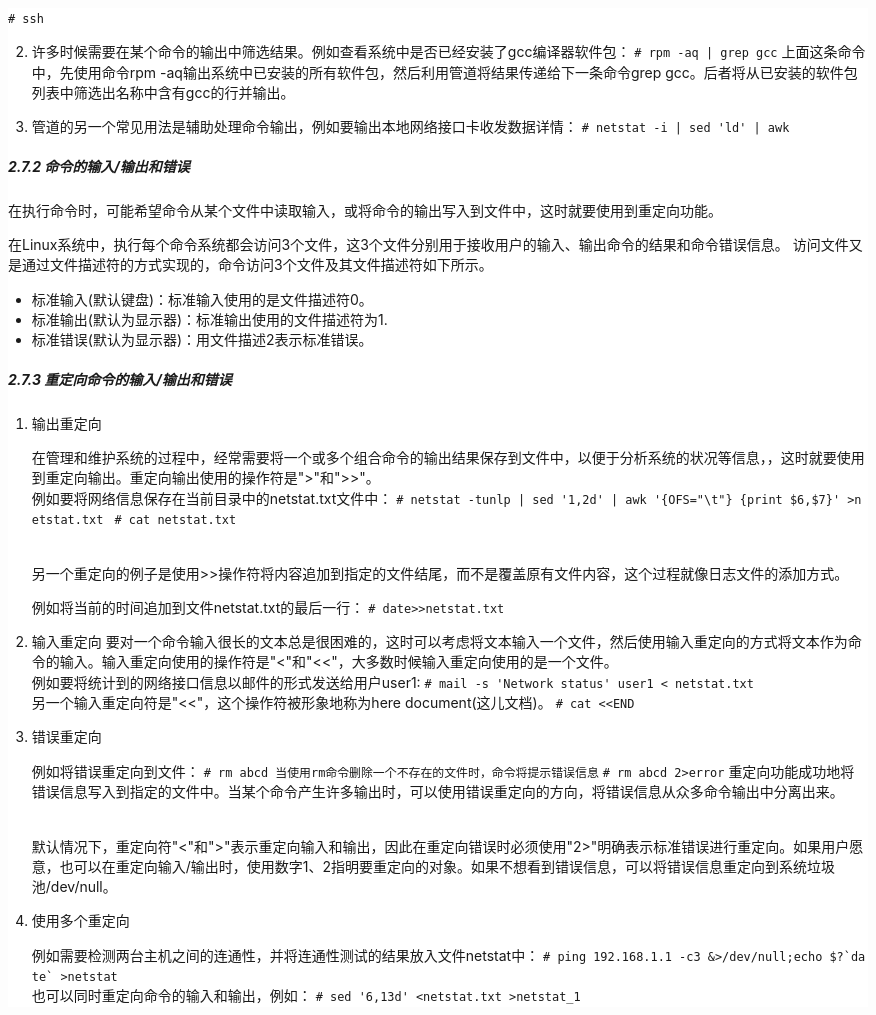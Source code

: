```# ssh```

2. 许多时候需要在某个命令的输出中筛选结果。例如查看系统中是否已经安装了gcc编译器软件包：
   ```# rpm -aq | grep gcc```
上面这条命令中，先使用命令rpm -aq输出系统中已安装的所有软件包，然后利用管道将结果传递给下一条命令grep gcc。后者将从已安装的软件包列表中筛选出名称中含有gcc的行并输出。

3. 管道的另一个常见用法是辅助处理命令输出，例如要输出本地网络接口卡收发数据详情：
   ```# netstat -i | sed 'ld' | awk```

##### 2.7.2 命令的输入/输出和错误
在执行命令时，可能希望命令从某个文件中读取输入，或将命令的输出写入到文件中，这时就要使用到重定向功能。

在Linux系统中，执行每个命令系统都会访问3个文件，这3个文件分别用于接收用户的输入、输出命令的结果和命令错误信息。
访问文件又是通过文件描述符的方式实现的，命令访问3个文件及其文件描述符如下所示。
- 标准输入(默认键盘)：标准输入使用的是文件描述符0。
- 标准输出(默认为显示器)：标准输出使用的文件描述符为1.
- 标准错误(默认为显示器)：用文件描述2表示标准错误。


##### 2.7.3 重定向命令的输入/输出和错误

1. 输出重定向

    在管理和维护系统的过程中，经常需要将一个或多个组合命令的输出结果保存到文件中，以便于分析系统的状况等信息，，这时就要使用到重定向输出。重定向输出使用的操作符是">"和">>"。
\
    例如要将网络信息保存在当前目录中的netstat.txt文件中：
    ```# netstat -tunlp | sed '1,2d' | awk '{OFS="\t"} {print $6,$7}' >netstat.txt ```
    ```# cat netstat.txt```

    \
    另一个重定向的例子是使用>>操作符将内容追加到指定的文件结尾，而不是覆盖原有文件内容，这个过程就像日志文件的添加方式。
    
    例如将当前的时间追加到文件netstat.txt的最后一行：
    ```# date>>netstat.txt```

2. 输入重定向
要对一个命令输入很长的文本总是很困难的，这时可以考虑将文本输入一个文件，然后使用输入重定向的方式将文本作为命令的输入。输入重定向使用的操作符是"<"和"<<"，大多数时候输入重定向使用的是一个文件。
\
    例如要将统计到的网络接口信息以邮件的形式发送给用户user1:
    ```# mail -s 'Network status' user1 < netstat.txt ```
\
    另一个输入重定向符是"<<"，这个操作符被形象地称为here document(这儿文档)。
    ```# cat <<END```
3. 错误重定向
   
   例如将错误重定向到文件：
   ```# rm abcd 当使用rm命令删除一个不存在的文件时，命令将提示错误信息```
   ```# rm abcd 2>error```
   重定向功能成功地将错误信息写入到指定的文件中。当某个命令产生许多输出时，可以使用错误重定向的方向，将错误信息从众多命令输出中分离出来。

   \
   默认情况下，重定向符"<"和">"表示重定向输入和输出，因此在重定向错误时必须使用"2>"明确表示标准错误进行重定向。如果用户愿意，也可以在重定向输入/输出时，使用数字1、2指明要重定向的对象。如果不想看到错误信息，可以将错误信息重定向到系统垃圾池/dev/null。

4. 使用多个重定向

    例如需要检测两台主机之间的连通性，并将连通性测试的结果放入文件netstat中：
    ```# ping 192.168.1.1 -c3 &>/dev/null;echo $?`date` >netstat ```
    \
    也可以同时重定向命令的输入和输出，例如：
    ```# sed '6,13d' <netstat.txt >netstat_1```